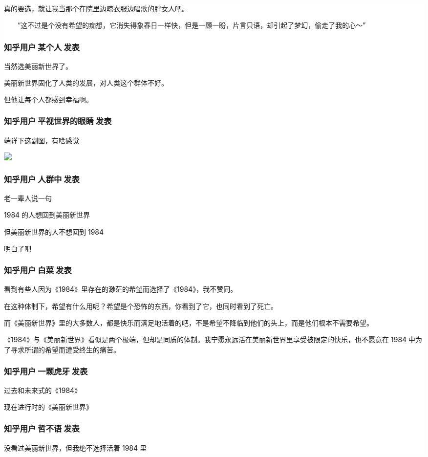 真的要选，就让我当那个在院里边晾衣服边唱歌的胖女人吧。

　　“这不过是个没有希望的痴想，它消失得象春日一样快，但是一顾一盼，片言只语，却引起了梦幻，偷走了我的心～”
    
    
    
    
### 知乎用户  某个人 发表
    
当然选美丽新世界了。

美丽新世界固化了人类的发展，对人类这个群体不好。

但他让每个人都感到幸福啊。
    
    
    
    
### 知乎用户 平视世界的眼睛 发表
    
端详下这副图，有啥感觉

![](https://images.weserv.nl/?url=https%3A//pic1.zhimg.com/v2-a2019c75920cbd6d4475e610ec55decd_r.jpg%3Fsource%3D1940ef5c)
    
    
    
    
### 知乎用户 人群中 发表
    
老一辈人说一句

1984 的人想回到美丽新世界

但美丽新世界的人不想回到 1984

明白了吧
    
    
    
    
### 知乎用户 白菜 发表
    
看到有些人因为《1984》里存在的渺茫的希望而选择了《1984》，我不赞同。

在这种体制下，希望有什么用呢？希望是个恐怖的东西，你看到了它，也同时看到了死亡。

而《美丽新世界》里的大多数人，都是快乐而满足地活着的吧，不是希望不降临到他们的头上，而是他们根本不需要希望。

《1984》与《美丽新世界》看似是两个极端，但却是同质的体制。我宁愿永远活在美丽新世界里享受被限定的快乐，也不愿意在 1984 中为了寻求所谓的希望而遭受终生的痛苦。
    
    
    
    
### 知乎用户 一颗虎牙 发表
    
过去和未来式的《1984》

现在进行时的《美丽新世界》
    
    
    
    
### 知乎用户 哲不语 发表
    
没看过美丽新世界，但我绝不选择活着 1984 里
    